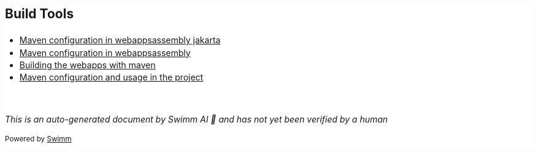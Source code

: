 ## Build Tools

- <SwmLink doc-title="Maven configuration in webappsassembly jakarta">[Maven configuration in webappsassembly jakarta](.swm/maven-configuration-in-webappsassembly-jakarta.sjbc5uzc.sw.md)</SwmLink>
- <SwmLink doc-title="Maven configuration in webappsassembly">[Maven configuration in webappsassembly](.swm/maven-configuration-in-webappsassembly.a02q3vyj.sw.md)</SwmLink>
- <SwmLink doc-title="Building the webapps with maven">[Building the webapps with maven](.swm/building-the-webapps-with-maven.8l73se1g.sw.md)</SwmLink>
- <SwmLink doc-title="Maven configuration and usage in the project">[Maven configuration and usage in the project](.swm/maven-configuration-and-usage-in-the-project.4j07xyn1.sw.md)</SwmLink>

&nbsp;

*This is an auto-generated document by Swimm AI 🌊 and has not yet been verified by a human*

<SwmMeta version="3.0.0" repo-id="Z2l0aHViJTNBJTNBQ2l0aS1jYW11bmRhJTNBJTNBZ2lsYWRuYXZvdA==" repo-name="Citi-camunda" doc-type="other"><sup>Powered by [Swimm](/)</sup></SwmMeta>
